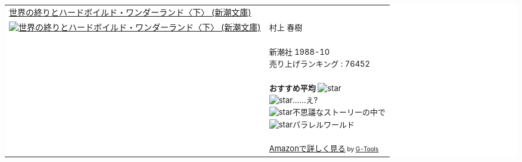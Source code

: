 <table  border="0" cellpadding="5"><tr><td colspan="2"><a href="http://www.amazon.co.jp/%E4%B8%96%E7%95%8C%E3%81%AE%E7%B5%82%E3%82%8A%E3%81%A8%E3%83%8F%E3%83%BC%E3%83%89%E3%83%9C%E3%82%A4%E3%83%AB%E3%83%89%E3%83%BB%E3%83%AF%E3%83%B3%E3%83%80%E3%83%BC%E3%83%A9%E3%83%B3%E3%83%89%E3%80%88%E4%B8%8B%E3%80%89-%E6%96%B0%E6%BD%AE%E6%96%87%E5%BA%AB-%E6%9D%91%E4%B8%8A-%E6%98%A5%E6%A8%B9/dp/4101001359%3FSubscriptionId%3D15SMZCTB9V8NGR2TW082%26tag%3Drashita1000-22%26linkCode%3Dxm2%26camp%3D2025%26creative%3D165953%26creativeASIN%3D4101001359" target="_top">世界の終りとハードボイルド・ワンダーランド〈下〉 (新潮文庫)</a><img src="http://www.assoc-amazon.jp/e/ir?t=rashita1000-22&l=ur2&o=9" width="1" height="1" style="border: none;" alt="" /></td></tr><tr><td valign="top"><a href="http://www.amazon.co.jp/%E4%B8%96%E7%95%8C%E3%81%AE%E7%B5%82%E3%82%8A%E3%81%A8%E3%83%8F%E3%83%BC%E3%83%89%E3%83%9C%E3%82%A4%E3%83%AB%E3%83%89%E3%83%BB%E3%83%AF%E3%83%B3%E3%83%80%E3%83%BC%E3%83%A9%E3%83%B3%E3%83%89%E3%80%88%E4%B8%8B%E3%80%89-%E6%96%B0%E6%BD%AE%E6%96%87%E5%BA%AB-%E6%9D%91%E4%B8%8A-%E6%98%A5%E6%A8%B9/dp/4101001359%3FSubscriptionId%3D15SMZCTB9V8NGR2TW082%26tag%3Drashita1000-22%26linkCode%3Dxm2%26camp%3D2025%26creative%3D165953%26creativeASIN%3D4101001359" target="_top"><img src="http://ecx.images-amazon.com/images/I/51RHJ4HTC1L._SL160_.jpg" border="0" alt="世界の終りとハードボイルド・ワンダーランド〈下〉 (新潮文庫)" /></a></td><td valign="top"><font size="-1">村上 春樹 <br /><br />新潮社  1988-10<br />売り上げランキング : 76452<br /><br /><strong>おすすめ平均  </strong><img src="http://g-images.amazon.com/images/G/01/detail/stars-4-5.gif" alt="star" /><br /><img src="http://g-images.amazon.com/images/G/01/detail/stars-2-0.gif" alt="star" />……え?<br /><img src="http://g-images.amazon.com/images/G/01/detail/stars-5-0.gif" alt="star" />不思議なストーリーの中で<br /><img src="http://g-images.amazon.com/images/G/01/detail/stars-4-0.gif" alt="star" />パラレルワールド<br /><br /><a href="http://www.amazon.co.jp/%E4%B8%96%E7%95%8C%E3%81%AE%E7%B5%82%E3%82%8A%E3%81%A8%E3%83%8F%E3%83%BC%E3%83%89%E3%83%9C%E3%82%A4%E3%83%AB%E3%83%89%E3%83%BB%E3%83%AF%E3%83%B3%E3%83%80%E3%83%BC%E3%83%A9%E3%83%B3%E3%83%89%E3%80%88%E4%B8%8B%E3%80%89-%E6%96%B0%E6%BD%AE%E6%96%87%E5%BA%AB-%E6%9D%91%E4%B8%8A-%E6%98%A5%E6%A8%B9/dp/4101001359%3FSubscriptionId%3D15SMZCTB9V8NGR2TW082%26tag%3Drashita1000-22%26linkCode%3Dxm2%26camp%3D2025%26creative%3D165953%26creativeASIN%3D4101001359" target="_top">Amazonで詳しく見る</a></font><font size="-2"> by <a href="http://www.goodpic.com/mt/aws/index.html" >G-Tools</a></font></td></tr></table>

